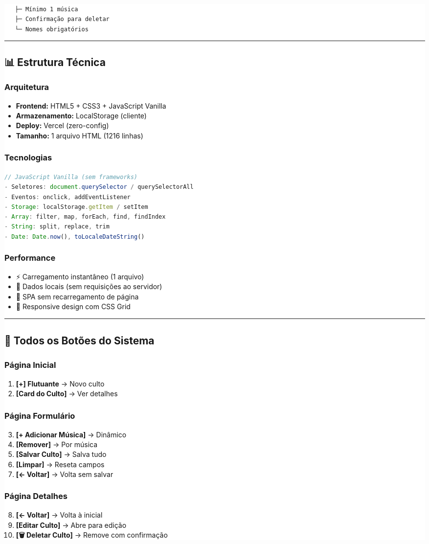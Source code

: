 ```
   ├─ Mínimo 1 música
   ├─ Confirmação para deletar
   └─ Nomes obrigatórios
```

---

## 📊 Estrutura Técnica

### Arquitetura
- **Frontend:** HTML5 + CSS3 + JavaScript Vanilla
- **Armazenamento:** LocalStorage (cliente)
- **Deploy:** Vercel (zero-config)
- **Tamanho:** 1 arquivo HTML (1216 linhas)

### Tecnologias
```javascript
// JavaScript Vanilla (sem frameworks)
- Seletores: document.querySelector / querySelectorAll
- Eventos: onclick, addEventListener
- Storage: localStorage.getItem / setItem
- Array: filter, map, forEach, find, findIndex
- String: split, replace, trim
- Date: Date.now(), toLocaleDateString()
```

### Performance
- ⚡ Carregamento instantâneo (1 arquivo)
- 💾 Dados locais (sem requisições ao servidor)
- 🔄 SPA sem recarregamento de página
- 📱 Responsive design com CSS Grid

---

## 🔘 Todos os Botões do Sistema

### Página Inicial
1. **[+] Flutuante** → Novo culto
2. **[Card do Culto]** → Ver detalhes

### Página Formulário
3. **[+ Adicionar Música]** → Dinâmico
4. **[Remover]** → Por música
5. **[Salvar Culto]** → Salva tudo
6. **[Limpar]** → Reseta campos
7. **[← Voltar]** → Volta sem salvar

### Página Detalhes
8. **[← Voltar]** → Volta à inicial
9. **[Editar Culto]** → Abre para edição
10. **[🗑️ Deletar Culto]** → Remove com confirmação
